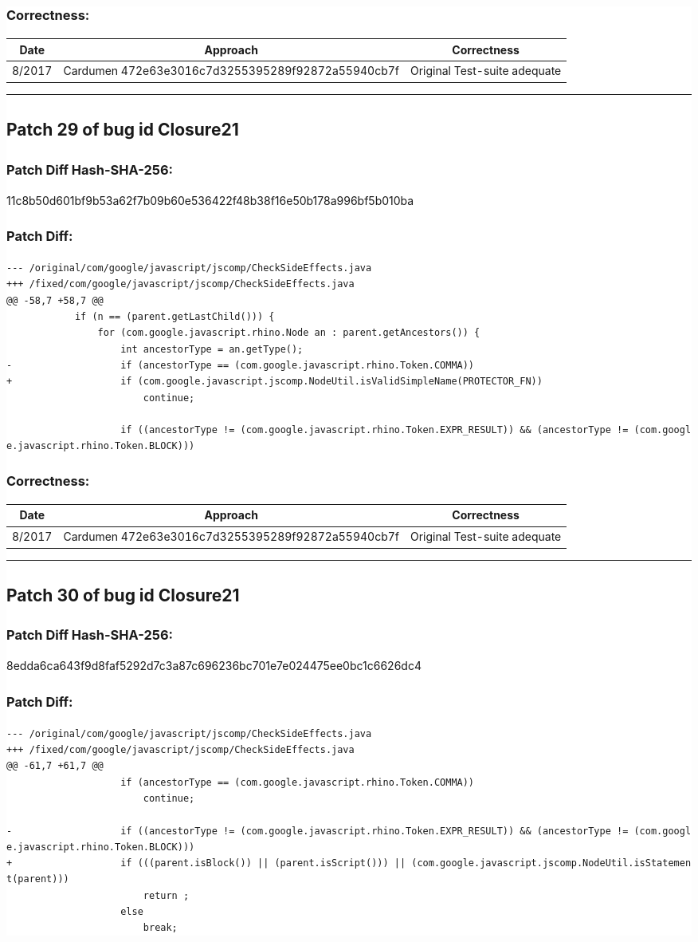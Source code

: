### Correctness:
Date|Approach|Correctness
------------ | ------------ | -------------
 8/2017 | Cardumen 472e63e3016c7d3255395289f92872a55940cb7f | Original Test-suite adequate

---
## Patch 29 of bug id Closure21
### Patch Diff Hash-SHA-256:

11c8b50d601bf9b53a62f7b09b60e536422f48b38f16e50b178a996bf5b010ba

### Patch Diff:
```
--- /original/com/google/javascript/jscomp/CheckSideEffects.java	
+++ /fixed/com/google/javascript/jscomp/CheckSideEffects.java	
@@ -58,7 +58,7 @@
 			if (n == (parent.getLastChild())) {
 				for (com.google.javascript.rhino.Node an : parent.getAncestors()) {
 					int ancestorType = an.getType();
-					if (ancestorType == (com.google.javascript.rhino.Token.COMMA))
+					if (com.google.javascript.jscomp.NodeUtil.isValidSimpleName(PROTECTOR_FN))
 						continue;
 					
 					if ((ancestorType != (com.google.javascript.rhino.Token.EXPR_RESULT)) && (ancestorType != (com.google.javascript.rhino.Token.BLOCK)))
```

### Correctness:
Date|Approach|Correctness
------------ | ------------ | -------------
 8/2017 | Cardumen 472e63e3016c7d3255395289f92872a55940cb7f | Original Test-suite adequate

---
## Patch 30 of bug id Closure21
### Patch Diff Hash-SHA-256:

8edda6ca643f9d8faf5292d7c3a87c696236bc701e7e024475ee0bc1c6626dc4

### Patch Diff:
```
--- /original/com/google/javascript/jscomp/CheckSideEffects.java	
+++ /fixed/com/google/javascript/jscomp/CheckSideEffects.java	
@@ -61,7 +61,7 @@
 					if (ancestorType == (com.google.javascript.rhino.Token.COMMA))
 						continue;
 					
-					if ((ancestorType != (com.google.javascript.rhino.Token.EXPR_RESULT)) && (ancestorType != (com.google.javascript.rhino.Token.BLOCK)))
+					if (((parent.isBlock()) || (parent.isScript())) || (com.google.javascript.jscomp.NodeUtil.isStatement(parent)))
 						return ;
 					else
 						break;
```
